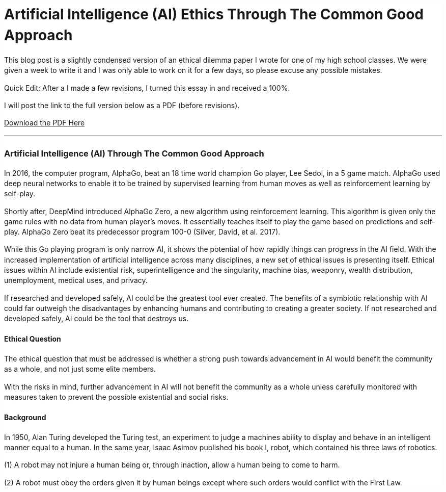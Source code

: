 # Artificial Intelligence (AI) Ethics Through The Common Good Approach

This blog post is a slightly condensed version of an ethical dilemma paper I wrote for one of my high school classes. We were given a week to write it and I was only able to work on it for a few days, so please excuse any possible mistakes.


Quick Edit: After a I made a few revisions, I turned this essay in and received a 100%.


I will post the link to the full version below as a PDF (before revisions).

<a href='https://drive.google.com/file/d/1jGT8lJo4G6o9s3Fjg5xAOb27ll_PxY7G/view?usp=sharing' download='newfilename'>Download the PDF Here</a>

<hr>

<h3>Artificial Intelligence (AI) Through The Common Good Approach</h3>

In 2016, the computer program, AlphaGo, beat an 18 time world champion Go player, Lee Sedol, in a 5 game match. AlphaGo used deep neural networks to enable it to be trained by supervised learning from human moves as well as reinforcement learning by self-play.

Shortly after, DeepMind introduced AlphaGo Zero, a new algorithm using reinforcement learning. This algorithm is given only the game rules with no data from human player’s moves. It essentially teaches itself to play the game based on predictions and self-play. AlphaGo Zero beat its predecessor program 100-0 (Silver, David, et al. 2017).

While this Go playing program is only narrow AI, it shows the potential of how rapidly things can progress in the AI field. With the increased implementation of artificial intelligence across many disciplines, a new set of ethical issues is presenting itself. Ethical issues within AI include existential risk, superintelligence and the singularity, machine bias, weaponry, wealth distribution, unemployment, medical uses, and privacy.

If researched and developed safely, AI could be the greatest tool ever created. The benefits of a symbiotic relationship with AI could far outweigh the disadvantages by enhancing humans and contributing to creating a greater society. If not researched and developed safely, AI could be the tool that destroys us.

<h4>Ethical Question</h4>

The ethical question that must be addressed is whether a strong push towards advancement in AI would benefit the community as a whole, and not just some elite members.

With the risks in mind, further advancement in AI will not benefit the community as a whole unless carefully monitored with measures taken to prevent the possible existential and social risks.

<h4>Background</h4>

In 1950, Alan Turing developed the Turing test, an experiment to judge a machines ability to display and behave in an intelligent manner equal to a human. In the same year, Isaac Asimov published his book I, robot, which contained his three laws of robotics.

(1) A robot may not injure a human being or, through inaction, allow a human being to come to harm.

(2) A robot must obey the orders given it by human beings except where such orders would conflict with the First Law.
